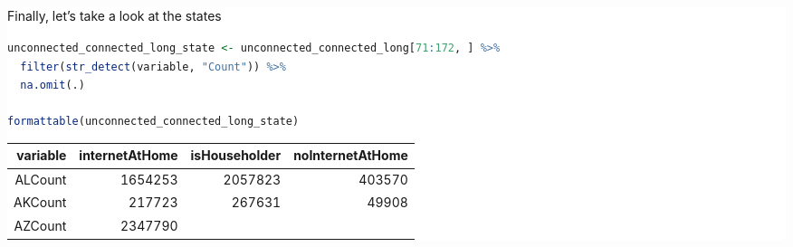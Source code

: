</table>

Finally, let’s take a look at the states

``` r
unconnected_connected_long_state <- unconnected_connected_long[71:172, ] %>%
  filter(str_detect(variable, "Count")) %>%
  na.omit(.) 

formattable(unconnected_connected_long_state)
```

<table class="table table-condensed">
<thead>
<tr>
<th style="text-align:right;">
variable
</th>
<th style="text-align:right;">
internetAtHome
</th>
<th style="text-align:right;">
isHouseholder
</th>
<th style="text-align:right;">
noInternetAtHome
</th>
</tr>
</thead>
<tbody>
<tr>
<td style="text-align:right;">
ALCount
</td>
<td style="text-align:right;">
1654253
</td>
<td style="text-align:right;">
2057823
</td>
<td style="text-align:right;">
403570
</td>
</tr>
<tr>
<td style="text-align:right;">
AKCount
</td>
<td style="text-align:right;">
217723
</td>
<td style="text-align:right;">
267631
</td>
<td style="text-align:right;">
49908
</td>
</tr>
<tr>
<td style="text-align:right;">
AZCount
</td>
<td style="text-align:right;">
2347790
</td>